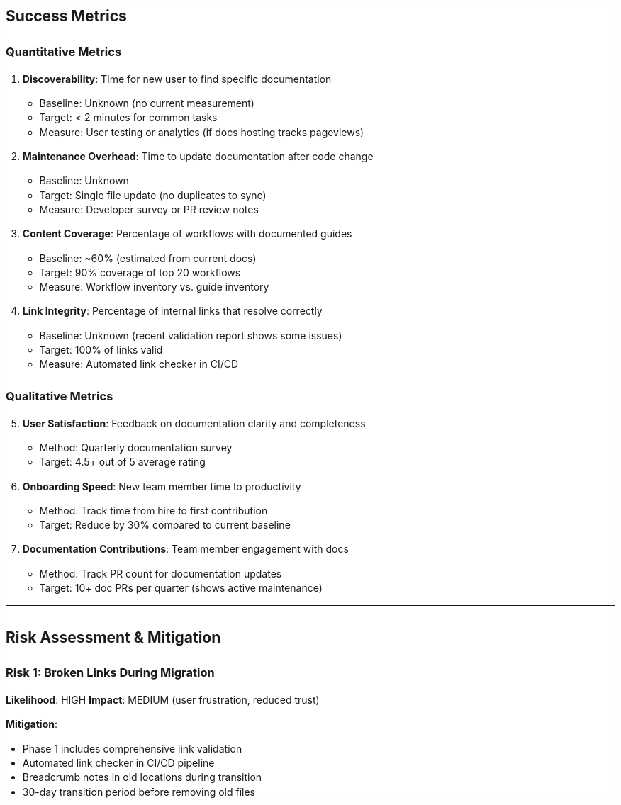 
## Success Metrics

### Quantitative Metrics

1. **Discoverability**: Time for new user to find specific documentation
   - Baseline: Unknown (no current measurement)
   - Target: < 2 minutes for common tasks
   - Measure: User testing or analytics (if docs hosting tracks pageviews)

2. **Maintenance Overhead**: Time to update documentation after code change
   - Baseline: Unknown
   - Target: Single file update (no duplicates to sync)
   - Measure: Developer survey or PR review notes

3. **Content Coverage**: Percentage of workflows with documented guides
   - Baseline: ~60% (estimated from current docs)
   - Target: 90% coverage of top 20 workflows
   - Measure: Workflow inventory vs. guide inventory

4. **Link Integrity**: Percentage of internal links that resolve correctly
   - Baseline: Unknown (recent validation report shows some issues)
   - Target: 100% of links valid
   - Measure: Automated link checker in CI/CD

### Qualitative Metrics

5. **User Satisfaction**: Feedback on documentation clarity and completeness
   - Method: Quarterly documentation survey
   - Target: 4.5+ out of 5 average rating

6. **Onboarding Speed**: New team member time to productivity
   - Method: Track time from hire to first contribution
   - Target: Reduce by 30% compared to current baseline

7. **Documentation Contributions**: Team member engagement with docs
   - Method: Track PR count for documentation updates
   - Target: 10+ doc PRs per quarter (shows active maintenance)

---

## Risk Assessment & Mitigation

### Risk 1: Broken Links During Migration

**Likelihood**: HIGH
**Impact**: MEDIUM (user frustration, reduced trust)

**Mitigation**:
- Phase 1 includes comprehensive link validation
- Automated link checker in CI/CD pipeline
- Breadcrumb notes in old locations during transition
- 30-day transition period before removing old files
